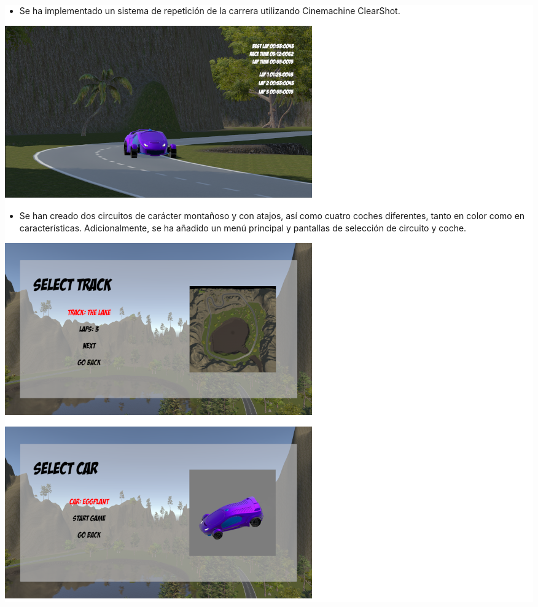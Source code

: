 - Se ha implementado un sistema de repetición de la carrera utilizando Cinemachine ClearShot.

![Repetición](README/cinemachine.png)

- Se han creado dos circuitos de carácter montañoso y con atajos, así como cuatro coches diferentes, tanto en color como en características. Adicionalmente, se ha añadido un menú principal y pantallas de selección de circuito y coche.

![Selección de circuito](README/track_selection.png)

![Selección de coche](README/car_selection.png)
